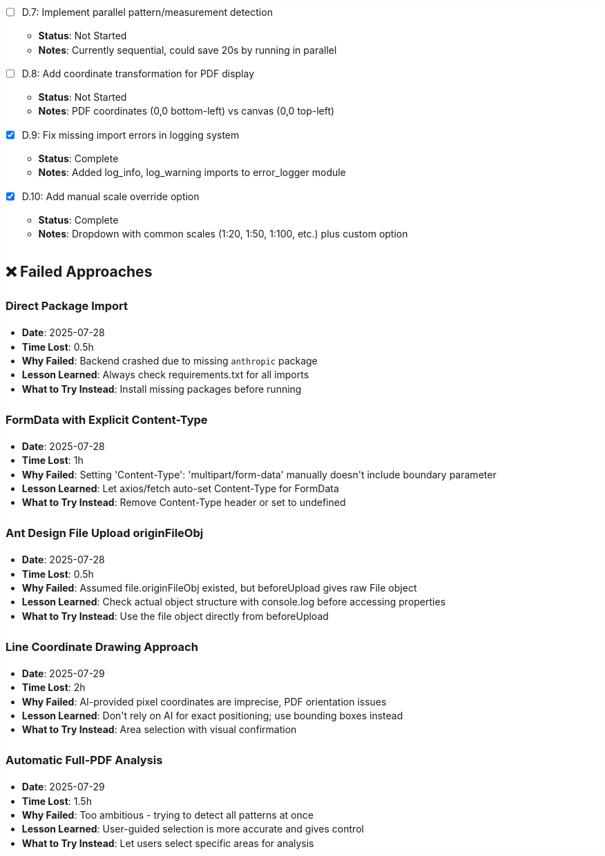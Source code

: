 - [ ] D.7: Implement parallel pattern/measurement detection
  - **Status**: Not Started
  - **Notes**: Currently sequential, could save 20s by running in parallel

- [ ] D.8: Add coordinate transformation for PDF display
  - **Status**: Not Started  
  - **Notes**: PDF coordinates (0,0 bottom-left) vs canvas (0,0 top-left)

- [x] D.9: Fix missing import errors in logging system
  - **Status**: Complete
  - **Notes**: Added log_info, log_warning imports to error_logger module
  
- [x] D.10: Add manual scale override option
  - **Status**: Complete  
  - **Notes**: Dropdown with common scales (1:20, 1:50, 1:100, etc.) plus custom option

## ❌ Failed Approaches

### Direct Package Import
- **Date**: 2025-07-28
- **Time Lost**: 0.5h
- **Why Failed**: Backend crashed due to missing `anthropic` package
- **Lesson Learned**: Always check requirements.txt for all imports
- **What to Try Instead**: Install missing packages before running

### FormData with Explicit Content-Type
- **Date**: 2025-07-28
- **Time Lost**: 1h
- **Why Failed**: Setting 'Content-Type': 'multipart/form-data' manually doesn't include boundary parameter
- **Lesson Learned**: Let axios/fetch auto-set Content-Type for FormData
- **What to Try Instead**: Remove Content-Type header or set to undefined

### Ant Design File Upload originFileObj
- **Date**: 2025-07-28
- **Time Lost**: 0.5h
- **Why Failed**: Assumed file.originFileObj existed, but beforeUpload gives raw File object
- **Lesson Learned**: Check actual object structure with console.log before accessing properties
- **What to Try Instead**: Use the file object directly from beforeUpload

### Line Coordinate Drawing Approach
- **Date**: 2025-07-29
- **Time Lost**: 2h
- **Why Failed**: AI-provided pixel coordinates are imprecise, PDF orientation issues
- **Lesson Learned**: Don't rely on AI for exact positioning; use bounding boxes instead
- **What to Try Instead**: Area selection with visual confirmation

### Automatic Full-PDF Analysis
- **Date**: 2025-07-29  
- **Time Lost**: 1.5h
- **Why Failed**: Too ambitious - trying to detect all patterns at once
- **Lesson Learned**: User-guided selection is more accurate and gives control
- **What to Try Instead**: Let users select specific areas for analysis
